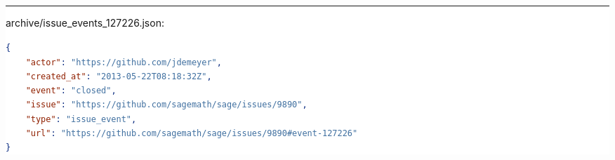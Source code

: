 

---

archive/issue_events_127226.json:
```json
{
    "actor": "https://github.com/jdemeyer",
    "created_at": "2013-05-22T08:18:32Z",
    "event": "closed",
    "issue": "https://github.com/sagemath/sage/issues/9890",
    "type": "issue_event",
    "url": "https://github.com/sagemath/sage/issues/9890#event-127226"
}
```
